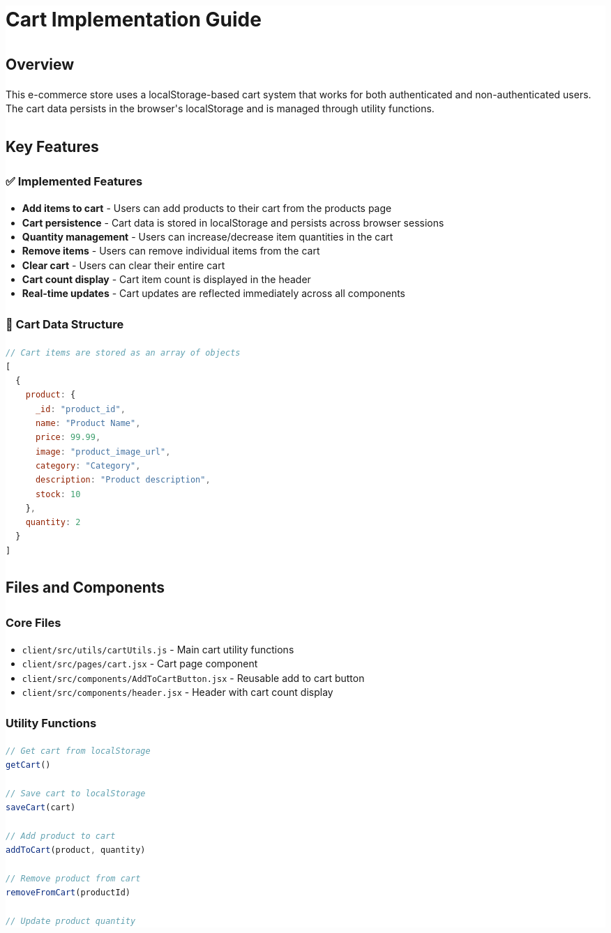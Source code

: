# Cart Implementation Guide

## Overview
This e-commerce store uses a localStorage-based cart system that works for both authenticated and non-authenticated users. The cart data persists in the browser's localStorage and is managed through utility functions.

## Key Features

### ✅ Implemented Features
- **Add items to cart** - Users can add products to their cart from the products page
- **Cart persistence** - Cart data is stored in localStorage and persists across browser sessions
- **Quantity management** - Users can increase/decrease item quantities in the cart
- **Remove items** - Users can remove individual items from the cart
- **Clear cart** - Users can clear their entire cart
- **Cart count display** - Cart item count is displayed in the header
- **Real-time updates** - Cart updates are reflected immediately across all components

### 🔄 Cart Data Structure
```javascript
// Cart items are stored as an array of objects
[
  {
    product: {
      _id: "product_id",
      name: "Product Name",
      price: 99.99,
      image: "product_image_url",
      category: "Category",
      description: "Product description",
      stock: 10
    },
    quantity: 2
  }
]
```

## Files and Components

### Core Files
- `client/src/utils/cartUtils.js` - Main cart utility functions
- `client/src/pages/cart.jsx` - Cart page component
- `client/src/components/AddToCartButton.jsx` - Reusable add to cart button
- `client/src/components/header.jsx` - Header with cart count display

### Utility Functions
```javascript
// Get cart from localStorage
getCart()

// Save cart to localStorage
saveCart(cart)

// Add product to cart
addToCart(product, quantity)

// Remove product from cart
removeFromCart(productId)

// Update product quantity
```